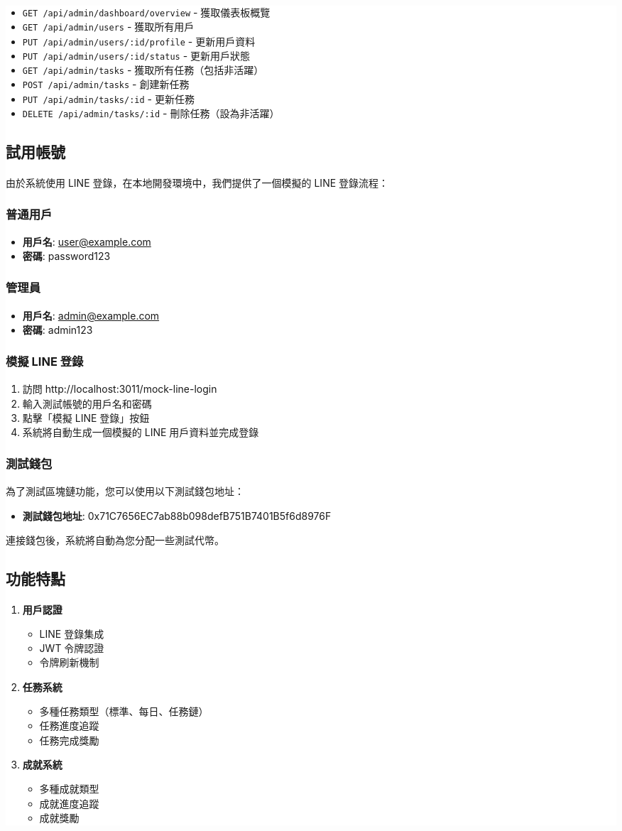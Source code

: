 - `GET /api/admin/dashboard/overview` - 獲取儀表板概覽
- `GET /api/admin/users` - 獲取所有用戶
- `PUT /api/admin/users/:id/profile` - 更新用戶資料
- `PUT /api/admin/users/:id/status` - 更新用戶狀態
- `GET /api/admin/tasks` - 獲取所有任務（包括非活躍）
- `POST /api/admin/tasks` - 創建新任務
- `PUT /api/admin/tasks/:id` - 更新任務
- `DELETE /api/admin/tasks/:id` - 刪除任務（設為非活躍）

## 試用帳號

由於系統使用 LINE 登錄，在本地開發環境中，我們提供了一個模擬的 LINE 登錄流程：

### 普通用戶
- **用戶名**: user@example.com
- **密碼**: password123

### 管理員
- **用戶名**: admin@example.com
- **密碼**: admin123

### 模擬 LINE 登錄

1. 訪問 http://localhost:3011/mock-line-login
2. 輸入測試帳號的用戶名和密碼
3. 點擊「模擬 LINE 登錄」按鈕
4. 系統將自動生成一個模擬的 LINE 用戶資料並完成登錄

### 測試錢包

為了測試區塊鏈功能，您可以使用以下測試錢包地址：

- **測試錢包地址**: 0x71C7656EC7ab88b098defB751B7401B5f6d8976F

連接錢包後，系統將自動為您分配一些測試代幣。

## 功能特點

1. **用戶認證**
   - LINE 登錄集成
   - JWT 令牌認證
   - 令牌刷新機制

2. **任務系統**
   - 多種任務類型（標準、每日、任務鏈）
   - 任務進度追蹤
   - 任務完成獎勵

3. **成就系統**
   - 多種成就類型
   - 成就進度追蹤
   - 成就獎勵
